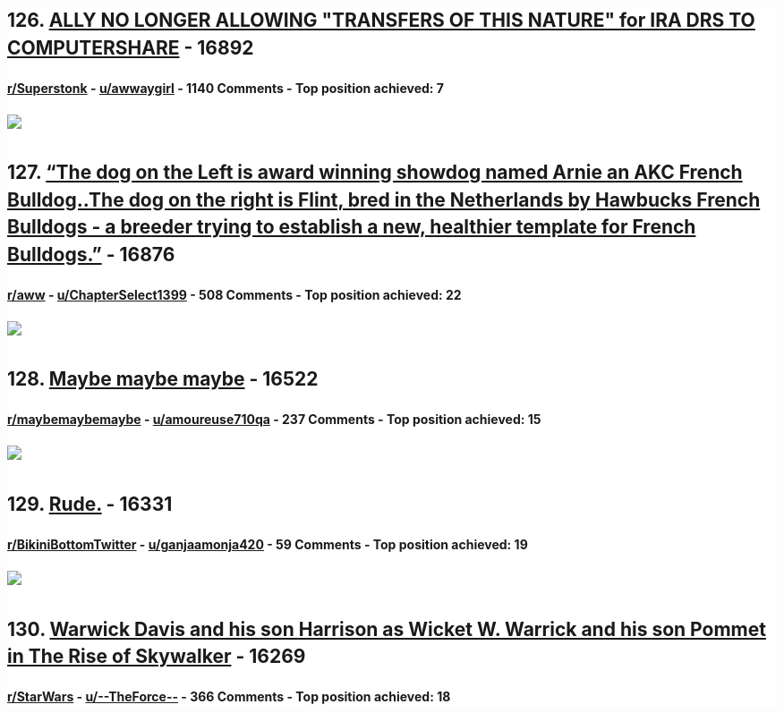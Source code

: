 ## 126. [ALLY NO LONGER ALLOWING "TRANSFERS OF THIS NATURE" for IRA DRS TO COMPUTERSHARE](http://reddit.com/r/Superstonk/comments/s8m4uq/ally_no_longer_allowing_transfers_of_this_nature/) - 16892
#### [r/Superstonk](http://reddit.com/r/Superstonk) - [u/awwaygirl](http://reddit.com/u/awwaygirl) - 1140 Comments - Top position achieved: 7

<a href="https://i.redd.it/3kh9eodv7vc81.png"><img src="https://b.thumbs.redditmedia.com/x14YbeXSi5V0ORqbxWWE1lbD3TnL1JsGNwKRw2ZuR1g.jpg"></img></a>

## 127. [“The dog on the Left is award winning showdog named Arnie an AKC French Bulldog..The dog on the right is Flint, bred in the Netherlands by Hawbucks French Bulldogs - a breeder trying to establish a new, healthier template for French Bulldogs.”](http://reddit.com/r/aww/comments/s8pzts/the_dog_on_the_left_is_award_winning_showdog/) - 16876
#### [r/aww](http://reddit.com/r/aww) - [u/ChapterSelect1399](http://reddit.com/u/ChapterSelect1399) - 508 Comments - Top position achieved: 22

<a href="https://i.redd.it/4phvvdzb2wc81.jpg"><img src="https://b.thumbs.redditmedia.com/g8zlIueywUg2OpyVKa2favfg81x0snozzg5ElbGrCOk.jpg"></img></a>

## 128. [Maybe maybe maybe](http://reddit.com/r/maybemaybemaybe/comments/s8f43h/maybe_maybe_maybe/) - 16522
#### [r/maybemaybemaybe](http://reddit.com/r/maybemaybemaybe) - [u/amoureuse710qa](http://reddit.com/u/amoureuse710qa) - 237 Comments - Top position achieved: 15

<a href="https://v.redd.it/nh27ym1eatc81"><img src="https://b.thumbs.redditmedia.com/goZvEvigI5b_TP381lWqmGGTF5mgSXwxiaeWcx2fbnA.jpg"></img></a>

## 129. [Rude.](http://reddit.com/r/BikiniBottomTwitter/comments/s8apr0/rude/) - 16331
#### [r/BikiniBottomTwitter](http://reddit.com/r/BikiniBottomTwitter) - [u/ganjaamonja420](http://reddit.com/u/ganjaamonja420) - 59 Comments - Top position achieved: 19

<a href="https://i.redd.it/pbso8wtnyrc81.jpg"><img src="https://b.thumbs.redditmedia.com/q_BTN2H3ACAGrdYHf9ntnGGktH6ngNqDPD4buK1uE4I.jpg"></img></a>

## 130. [Warwick Davis and his son Harrison as Wicket W. Warrick and his son Pommet in The Rise of Skywalker](http://reddit.com/r/StarWars/comments/s8lt45/warwick_davis_and_his_son_harrison_as_wicket_w/) - 16269
#### [r/StarWars](http://reddit.com/r/StarWars) - [u/--TheForce--](http://reddit.com/u/--TheForce--) - 366 Comments - Top position achieved: 18
